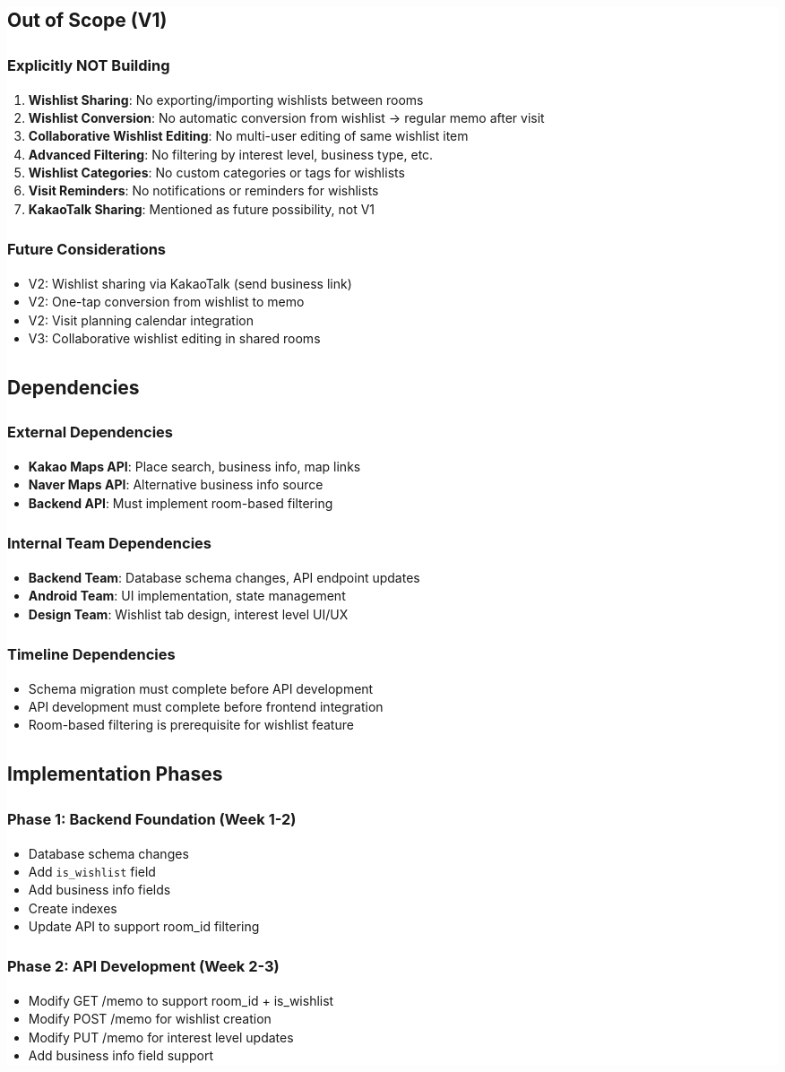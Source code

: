 ## Out of Scope (V1)

### Explicitly NOT Building
1. **Wishlist Sharing**: No exporting/importing wishlists between rooms
2. **Wishlist Conversion**: No automatic conversion from wishlist → regular memo after visit
3. **Collaborative Wishlist Editing**: No multi-user editing of same wishlist item
4. **Advanced Filtering**: No filtering by interest level, business type, etc.
5. **Wishlist Categories**: No custom categories or tags for wishlists
6. **Visit Reminders**: No notifications or reminders for wishlists
7. **KakaoTalk Sharing**: Mentioned as future possibility, not V1

### Future Considerations
- V2: Wishlist sharing via KakaoTalk (send business link)
- V2: One-tap conversion from wishlist to memo
- V2: Visit planning calendar integration
- V3: Collaborative wishlist editing in shared rooms

## Dependencies

### External Dependencies
- **Kakao Maps API**: Place search, business info, map links
- **Naver Maps API**: Alternative business info source
- **Backend API**: Must implement room-based filtering

### Internal Team Dependencies
- **Backend Team**: Database schema changes, API endpoint updates
- **Android Team**: UI implementation, state management
- **Design Team**: Wishlist tab design, interest level UI/UX

### Timeline Dependencies
- Schema migration must complete before API development
- API development must complete before frontend integration
- Room-based filtering is prerequisite for wishlist feature

## Implementation Phases

### Phase 1: Backend Foundation (Week 1-2)
- Database schema changes
- Add `is_wishlist` field
- Add business info fields
- Create indexes
- Update API to support room_id filtering

### Phase 2: API Development (Week 2-3)
- Modify GET /memo to support room_id + is_wishlist
- Modify POST /memo for wishlist creation
- Modify PUT /memo for interest level updates
- Add business info field support
